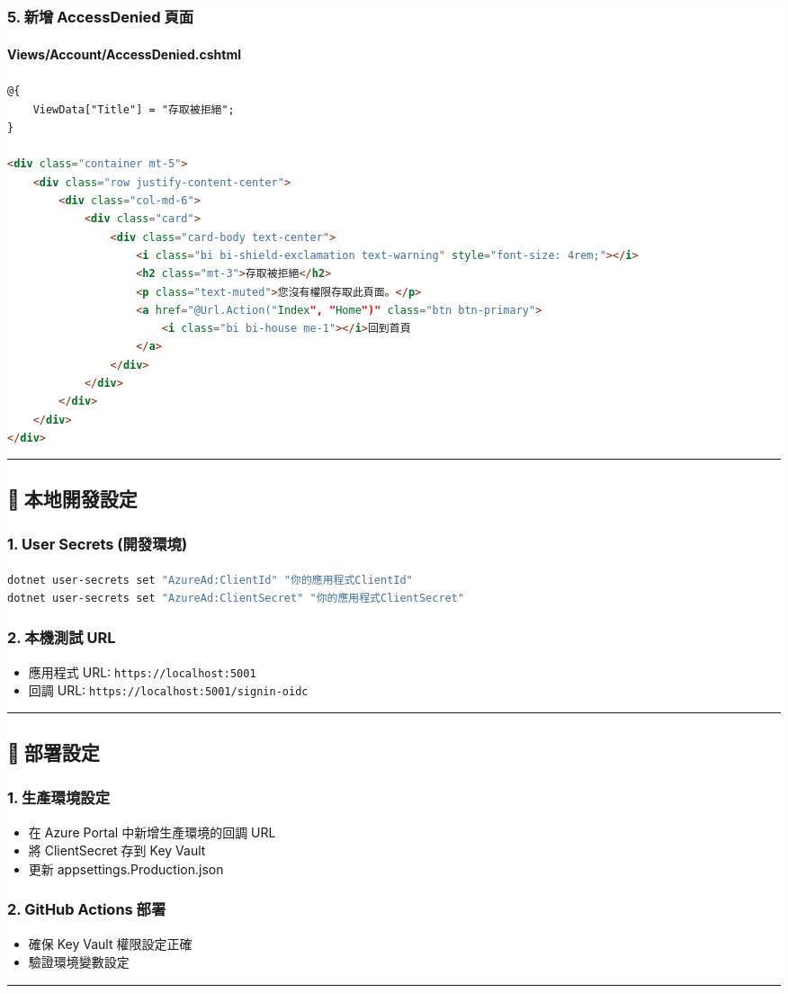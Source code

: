 ### 5. 新增 AccessDenied 頁面

#### Views/Account/AccessDenied.cshtml
```html
@{
    ViewData["Title"] = "存取被拒絕";
}

<div class="container mt-5">
    <div class="row justify-content-center">
        <div class="col-md-6">
            <div class="card">
                <div class="card-body text-center">
                    <i class="bi bi-shield-exclamation text-warning" style="font-size: 4rem;"></i>
                    <h2 class="mt-3">存取被拒絕</h2>
                    <p class="text-muted">您沒有權限存取此頁面。</p>
                    <a href="@Url.Action("Index", "Home")" class="btn btn-primary">
                        <i class="bi bi-house me-1"></i>回到首頁
                    </a>
                </div>
            </div>
        </div>
    </div>
</div>
```

---

## 🔧 本地開發設定

### 1. User Secrets (開發環境)
```bash
dotnet user-secrets set "AzureAd:ClientId" "你的應用程式ClientId"
dotnet user-secrets set "AzureAd:ClientSecret" "你的應用程式ClientSecret"
```

### 2. 本機測試 URL
- 應用程式 URL: `https://localhost:5001`
- 回調 URL: `https://localhost:5001/signin-oidc`

---

## 🚀 部署設定

### 1. 生產環境設定
- 在 Azure Portal 中新增生產環境的回調 URL
- 將 ClientSecret 存到 Key Vault
- 更新 appsettings.Production.json

### 2. GitHub Actions 部署
- 確保 Key Vault 權限設定正確
- 驗證環境變數設定

---